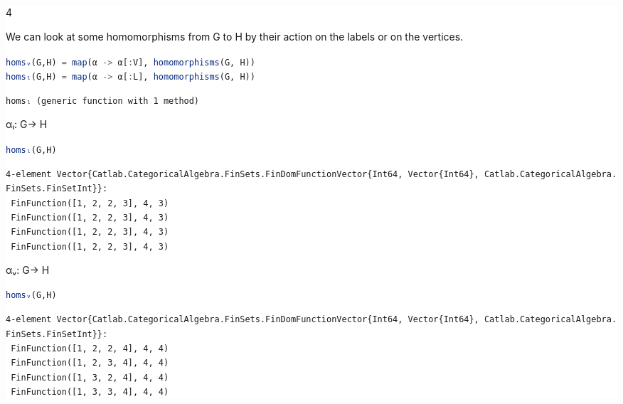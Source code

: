 <g id="edge4" class="edge">
<title>n3&#45;&gt;n4</title>
<path fill="none" stroke="black" d="M88.64,-9.43C96.37,-8.84 107.32,-8.77 116.43,-11.61 122,-13.34 127.51,-16.55 132.13,-19.79"/>
<polygon fill="black" stroke="black" points="131.36,-21.4 136.42,-22.98 133.45,-18.59 131.36,-21.4"/>
<text text-anchor="middle" x="111.43" y="-15.41" font-family="Times,serif" font-size="14.00">4</text>
</g>
</g>
</svg>


We can look at some homomorphisms from G to H by their action on the labels or on the vertices.


```julia
homsᵥ(G,H) = map(α -> α[:V], homomorphisms(G, H))
homsₗ(G,H) = map(α -> α[:L], homomorphisms(G, H))
```


```
homsₗ (generic function with 1 method)
```


αₗ: G→ H


```julia
homsₗ(G,H)
```


```
4-element Vector{Catlab.CategoricalAlgebra.FinSets.FinDomFunctionVector{Int64, Vector{Int64}, Catlab.CategoricalAlgebra.FinSets.FinSetInt}}:
 FinFunction([1, 2, 2, 3], 4, 3)
 FinFunction([1, 2, 2, 3], 4, 3)
 FinFunction([1, 2, 2, 3], 4, 3)
 FinFunction([1, 2, 2, 3], 4, 3)
```


αᵥ: G→ H


```julia
homsᵥ(G,H)
```


```
4-element Vector{Catlab.CategoricalAlgebra.FinSets.FinDomFunctionVector{Int64, Vector{Int64}, Catlab.CategoricalAlgebra.FinSets.FinSetInt}}:
 FinFunction([1, 2, 2, 4], 4, 4)
 FinFunction([1, 2, 3, 4], 4, 4)
 FinFunction([1, 3, 2, 4], 4, 4)
 FinFunction([1, 3, 3, 4], 4, 4)
```

